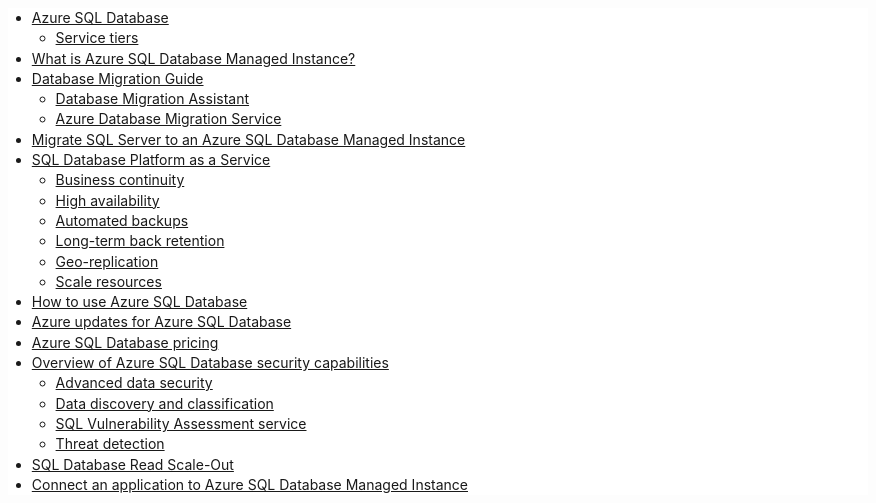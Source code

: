 - [Azure SQL Database](https://azure.microsoft.com/services/sql-database/)
  - [Service tiers](https://docs.microsoft.com/azure/sql-database/sql-database-service-tiers-general-purpose-business-critical)
- [What is Azure SQL Database Managed Instance?](https://docs.microsoft.com/azure/sql-database/sql-database-managed-instance-index)
- [Database Migration Guide](https://datamigration.microsoft.com/)
  - [Database Migration Assistant](https://docs.microsoft.com/sql/dma/dma-overview?view=azuresqldb-mi-current)
  - [Azure Database Migration Service](https://docs.microsoft.com/azure/dms/dms-overview)
- [Migrate SQL Server to an Azure SQL Database Managed Instance](https://datamigration.microsoft.com/scenario/sql-to-azuresqldbmi)
- [SQL Database Platform as a Service](https://docs.microsoft.com/azure/sql-database/sql-database-paas)
  - [Business continuity](https://docs.microsoft.com/en-us/azure/sql-database/sql-database-business-continuity)
  - [High availability](https://docs.microsoft.com/en-us/azure/sql-database/sql-database-high-availability)
  - [Automated backups](https://docs.microsoft.com/en-us/azure/sql-database/sql-database-automated-backups)
  - [Long-term back retention](https://docs.microsoft.com/en-us/azure/sql-database/sql-database-long-term-retention)
  - [Geo-replication](https://docs.microsoft.com/en-us/azure/sql-database/sql-database-auto-failover-group)
  - [Scale resources](https://docs.microsoft.com/en-us/azure/sql-database/sql-database-scale-resources)
- [How to use Azure SQL Database](https://docs.microsoft.com/en-us/azure/sql-database/sql-database-howto)
- [Azure updates for Azure SQL Database](https://azure.microsoft.com/en-us/updates/?product=sql-database)
- [Azure SQL Database pricing](https://azure.microsoft.com/en-us/pricing/details/sql-database/managed/)
- [Overview of Azure SQL Database security capabilities](https://docs.microsoft.com/azure/sql-database/sql-database-security-overview)
  - [Advanced data security](https://docs.microsoft.com/azure/sql-database/sql-database-advanced-data-security)
  - [Data discovery and classification](https://docs.microsoft.com/azure/sql-database/sql-database-data-discovery-and-classification)
  - [SQL Vulnerability Assessment service](https://docs.microsoft.com/azure/sql-database/sql-vulnerability-assessment)
  - [Threat detection](https://docs.microsoft.com/en-us/azure/sql-database/sql-database-threat-detection-overview)
- [SQL Database Read Scale-Out](https://docs.microsoft.com/azure/sql-database/sql-database-read-scale-out)
- [Connect an application to Azure SQL Database Managed Instance](https://docs.microsoft.com/azure/sql-database/sql-database-managed-instance-connect-app)
